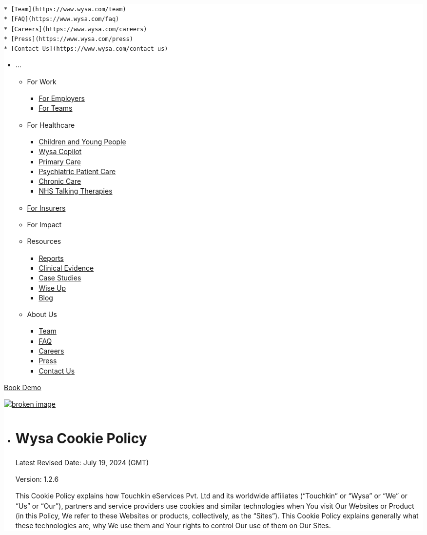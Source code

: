     * [Team](https://www.wysa.com/team)
    * [FAQ](https://www.wysa.com/faq)
    * [Careers](https://www.wysa.com/careers)
    * [Press](https://www.wysa.com/press)
    * [Contact Us](https://www.wysa.com/contact-us)
    
* …  
    
    * For Work 
        
        * [For Employers](https://www.wysa.com/for-employers)
        * [For Teams](https://www.wysa.com/for-teams)
        
    * For Healthcare 
        
        * [Children and Young People](https://www.wysa.com/children-and-young-people)
        * [Wysa Copilot](https://www.wysa.com/wysa-copilot)
        * [Primary Care](https://www.wysa.com/primary-care)
        * [Psychiatric Patient Care](https://www.wysa.com/for-psychiatrists)
        * [Chronic Care](https://www.wysa.com/chronic-care)
        * [NHS Talking Therapies](https://www.wysa.com/nhs-talking-therapies)
        
    * [For Insurers](https://www.wysa.com/for-insurers)
        
    * [For Impact](https://www.wysa.com/for-impact)
        
    * Resources 
        
        * [Reports](https://www.wysa.com/reports)
        * [Clinical Evidence](https://www.wysa.com/clinical-evidence)
        * [Case Studies](https://www.wysa.com/case-studies)
        * [Wise Up](https://www.wysa.com/wise-up)
        * [Blog](https://blogs.wysa.io/)
        
    * About Us 
        
        * [Team](https://www.wysa.com/team)
        * [FAQ](https://www.wysa.com/faq)
        * [Careers](https://www.wysa.com/careers)
        * [Press](https://www.wysa.com/press)
        * [Contact Us](https://www.wysa.com/contact-us)
        

[Book Demo](https://www.wysa.com/contact-us)

[![broken image](//custom-images.strikinglycdn.com/res/hrscywv4p/image/upload/c_limit,fl_lossy,h_300,w_300,f_auto,q_auto/4143764/325500_63061.png)](http://www.wysa.com/)

* Wysa Cookie Policy
    ==================
    
    #### 
    
    Latest Revised Date: July 19, 2024 (GMT)
    
    Version: 1.2.6
    
    This Cookie Policy explains how Touchkin eServices Pvt. Ltd and its worldwide affiliates (“Touchkin” or “Wysa” or “We” or “Us” or “Our”), partners and service providers use cookies and similar technologies when You visit Our Websites or Product (in this Policy, We refer to these Websites or products, collectively, as the “Sites”). This Cookie Policy explains generally what these technologies are, why We use them and Your rights to control Our use of them on Our Sites.
    